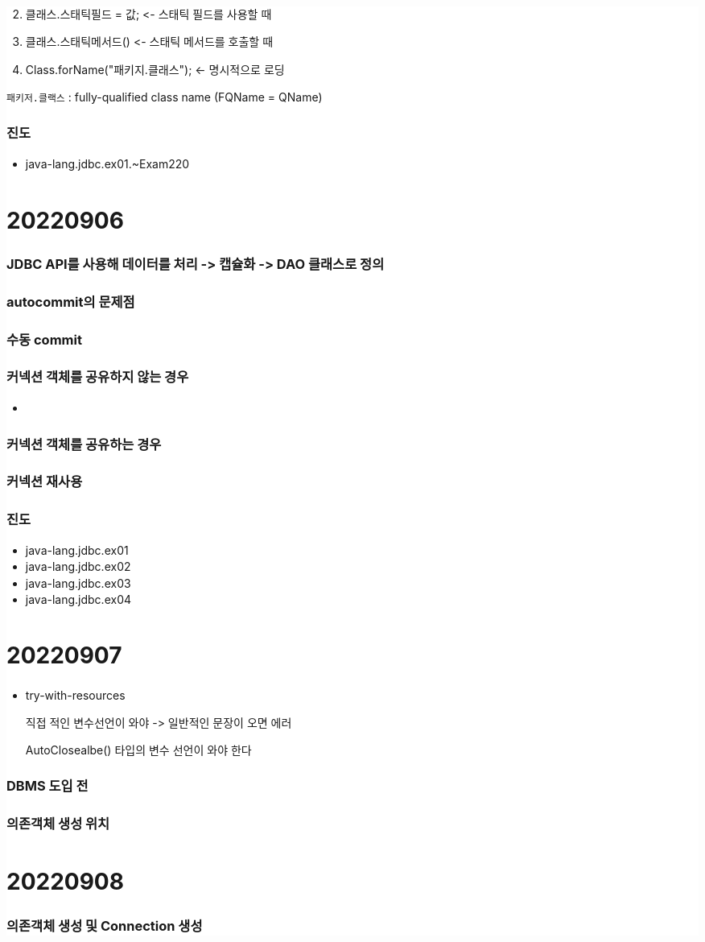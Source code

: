 2. 클래스.스태틱필드 = 값; <- 스태틱 필드를 사용할 때 

3. 클래스.스태틱메서드() <- 스태틱 메서드를 호출할 때

4. Class.forName("패키지.클래스"); <- 명시적으로 로딩

  `패키저.클랙스` : fully-qualified class name (FQName = QName)

  ### 진도

- java-lang.jdbc.ex01.~Exam220

# 20220906

### JDBC API를 사용해 데이터를 처리 -> 캡슐화 -> DAO 클래스로 정의

### autocommit의 문제점

### 수동 commit

### 커넥션 객체를 공유하지 않는 경우

- 

### 커넥션 객체를 공유하는 경우

### 커넥션 재사용

### 진도 

- java-lang.jdbc.ex01
- java-lang.jdbc.ex02
- java-lang.jdbc.ex03
- java-lang.jdbc.ex04

# 20220907

- try-with-resources

  직접 적인 변수선언이 와야 -> 일반적인 문장이 오면 에러

  AutoClosealbe() 타입의 변수 선언이 와야 한다

### DBMS 도입 전

### 의존객체 생성 위치

# 20220908

### 의존객체 생성 및 Connection 생성
